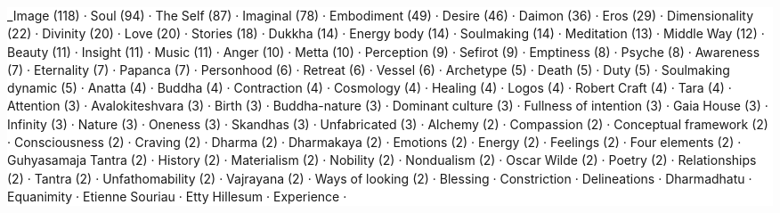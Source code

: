 <span class="counts">_<a data-href="Image" class="internal-link">Image</a> (118) · <a data-href="Soul" class="internal-link">Soul</a> (94) · <a data-href="The Self" class="internal-link">The Self</a> (87) · <a data-href="Imaginal" class="internal-link">Imaginal</a> (78) · <a data-href="Embodiment" class="internal-link">Embodiment</a> (49) · <a data-href="Desire" class="internal-link">Desire</a> (46) · <a data-href="Daimon" class="internal-link">Daimon</a> (36) · <a data-href="Eros" class="internal-link">Eros</a> (29) · <a data-href="Dimensionality" class="internal-link">Dimensionality</a> (22) · <a data-href="Divinity" class="internal-link">Divinity</a> (20) · <a data-href="Love" class="internal-link">Love</a> (20) · <a data-href="Stories" class="internal-link">Stories</a> (18) · <a data-href="Dukkha" class="internal-link">Dukkha</a> (14) · <a data-href="Energy body" class="internal-link">Energy body</a> (14) · <a data-href="Soulmaking" class="internal-link">Soulmaking</a> (14) · <a data-href="Meditation" class="internal-link">Meditation</a> (13) · <a data-href="Middle Way" class="internal-link">Middle Way</a> (12) · <a data-href="Beauty" class="internal-link">Beauty</a> (11) · <a data-href="Insight" class="internal-link">Insight</a> (11) · <a data-href="Music" class="internal-link">Music</a> (11) · <a data-href="Anger" class="internal-link">Anger</a> (10) · <a data-href="Metta" class="internal-link">Metta</a> (10) · <a data-href="Perception" class="internal-link">Perception</a> (9) · <a data-href="Sefirot" class="internal-link">Sefirot</a> (9) · <a data-href="Emptiness" class="internal-link">Emptiness</a> (8) · <a data-href="Psyche" class="internal-link">Psyche</a> (8) · <a data-href="Awareness" class="internal-link">Awareness</a> (7) · <a data-href="Eternality" class="internal-link">Eternality</a> (7) · <a data-href="Papanca" class="internal-link">Papanca</a> (7) · <a data-href="Personhood" class="internal-link">Personhood</a> (6) · <a data-href="Retreat" class="internal-link">Retreat</a> (6) · <a data-href="Vessel" class="internal-link">Vessel</a> (6) · <a data-href="Archetype" class="internal-link">Archetype</a> (5) · <a data-href="Death" class="internal-link">Death</a> (5) · <a data-href="Duty" class="internal-link">Duty</a> (5) · <a data-href="Soulmaking dynamic" class="internal-link">Soulmaking dynamic</a> (5) · <a data-href="Anatta" class="internal-link">Anatta</a> (4) · <a data-href="Buddha" class="internal-link">Buddha</a> (4) · <a data-href="Contraction" class="internal-link">Contraction</a> (4) · <a data-href="Cosmology" class="internal-link">Cosmology</a> (4) · <a data-href="Healing" class="internal-link">Healing</a> (4) · <a data-href="Logos" class="internal-link">Logos</a> (4) · <a data-href="Robert Craft" class="internal-link">Robert Craft</a> (4) · <a data-href="Tara" class="internal-link">Tara</a> (4) · <a data-href="Attention" class="internal-link">Attention</a> (3) · <a data-href="Avalokiteshvara" class="internal-link">Avalokiteshvara</a> (3) · <a data-href="Birth" class="internal-link">Birth</a> (3) · <a data-href="Buddha-nature" class="internal-link">Buddha-nature</a> (3) · <a data-href="Dominant culture" class="internal-link">Dominant culture</a> (3) · <a data-href="Fullness of intention" class="internal-link">Fullness of intention</a> (3) · <a data-href="Gaia House" class="internal-link">Gaia House</a> (3) · <a data-href="Infinity" class="internal-link">Infinity</a> (3) · <a data-href="Nature" class="internal-link">Nature</a> (3) · <a data-href="Oneness" class="internal-link">Oneness</a> (3) · <a data-href="Skandhas" class="internal-link">Skandhas</a> (3) · <a data-href="Unfabricated" class="internal-link">Unfabricated</a> (3) · <a data-href="Alchemy" class="internal-link">Alchemy</a> (2) · <a data-href="Compassion" class="internal-link">Compassion</a> (2) · <a data-href="Conceptual framework" class="internal-link">Conceptual framework</a> (2) · <a data-href="Consciousness" class="internal-link">Consciousness</a> (2) · <a data-href="Craving" class="internal-link">Craving</a> (2) · <a data-href="Dharma" class="internal-link">Dharma</a> (2) · <a data-href="Dharmakaya" class="internal-link">Dharmakaya</a> (2) · <a data-href="Emotions" class="internal-link">Emotions</a> (2) · <a data-href="Energy" class="internal-link">Energy</a> (2) · <a data-href="Feelings" class="internal-link">Feelings</a> (2) · <a data-href="Four elements" class="internal-link">Four elements</a> (2) · <a data-href="Guhyasamaja Tantra" class="internal-link">Guhyasamaja Tantra</a> (2) · <a data-href="History" class="internal-link">History</a> (2) · <a data-href="Materialism" class="internal-link">Materialism</a> (2) · <a data-href="Nobility" class="internal-link">Nobility</a> (2) · <a data-href="Nondualism" class="internal-link">Nondualism</a> (2) · <a data-href="Oscar Wilde" class="internal-link">Oscar Wilde</a> (2) · <a data-href="Poetry" class="internal-link">Poetry</a> (2) · <a data-href="Relationships" class="internal-link">Relationships</a> (2) · <a data-href="Tantra" class="internal-link">Tantra</a> (2) · <a data-href="Unfathomability" class="internal-link">Unfathomability</a> (2) · <a data-href="Vajrayana" class="internal-link">Vajrayana</a> (2) · <a data-href="Ways of looking" class="internal-link">Ways of looking</a> (2) · <a data-href="Blessing" class="internal-link">Blessing</a> · <a data-href="Constriction" class="internal-link">Constriction</a> · <a data-href="Delineations" class="internal-link">Delineations</a> · <a data-href="Dharmadhatu" class="internal-link">Dharmadhatu</a> · <a data-href="Equanimity" class="internal-link">Equanimity</a> · <a data-href="Etienne Souriau" class="internal-link">Etienne Souriau</a> · <a data-href="Etty Hillesum" class="internal-link">Etty Hillesum</a> · <a data-href="Experience" class="internal-link">Experience</a> ·